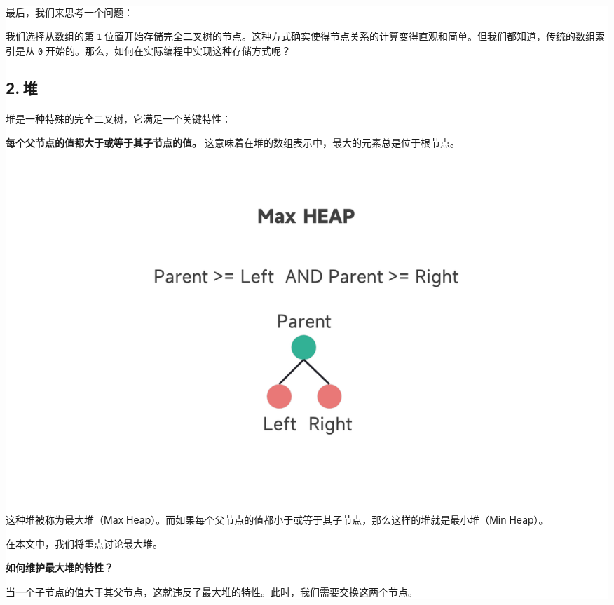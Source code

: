 最后，我们来思考一个问题：

我们选择从数组的第 `1` 位置开始存储完全二叉树的节点。这种方式确实使得节点关系的计算变得直观和简单。但我们都知道，传统的数组索引是从 `0` 开始的。那么，如何在实际编程中实现这种存储方式呢？

## 2. 堆

堆是一种特殊的完全二叉树，它满足一个关键特性：

**每个父节点的值都大于或等于其子节点的值。** 这意味着在堆的数组表示中，最大的元素总是位于根节点。

![最大堆](/doc/illustrations/heapsort/heapsort06.png)

这种堆被称为最大堆（Max Heap）。而如果每个父节点的值都小于或等于其子节点，那么这样的堆就是最小堆（Min Heap）。

在本文中，我们将重点讨论最大堆。

**如何维护最大堆的特性？**

当一个子节点的值大于其父节点，这就违反了最大堆的特性。此时，我们需要交换这两个节点。

